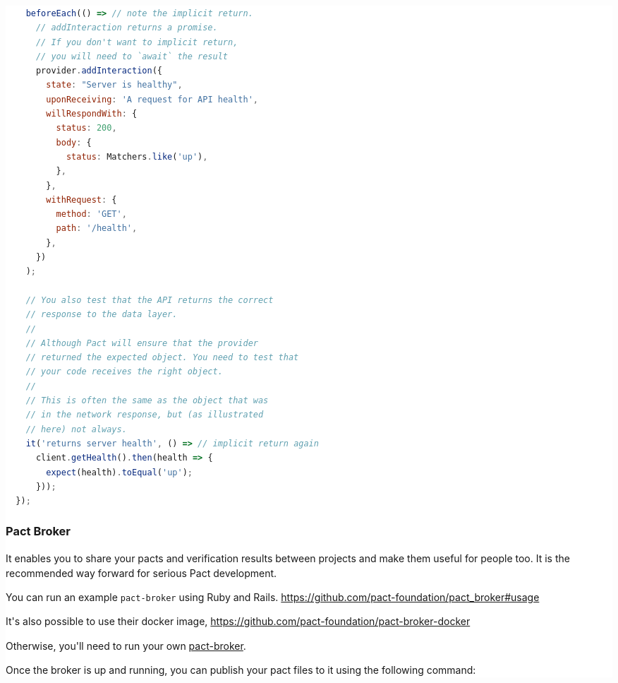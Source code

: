 ```js
    beforeEach(() => // note the implicit return.
      // addInteraction returns a promise.
      // If you don't want to implicit return,
      // you will need to `await` the result
      provider.addInteraction({
        state: "Server is healthy",
        uponReceiving: 'A request for API health',
        willRespondWith: {
          status: 200,
          body: {
            status: Matchers.like('up'),
          },
        },
        withRequest: {
          method: 'GET',
          path: '/health',
        },
      })
    );

    // You also test that the API returns the correct
    // response to the data layer.
    //
    // Although Pact will ensure that the provider
    // returned the expected object. You need to test that
    // your code receives the right object.
    //
    // This is often the same as the object that was
    // in the network response, but (as illustrated
    // here) not always.
    it('returns server health', () => // implicit return again
      client.getHealth().then(health => {
        expect(health).toEqual('up');
      }));
  });
```

### Pact Broker

It enables you to share your pacts and verification results between projects and make them useful for people too. It is the recommended way forward for serious Pact development.

You can run an example `pact-broker` using Ruby and Rails. https://github.com/pact-foundation/pact_broker#usage

It's also possible to use their docker image, https://github.com/pact-foundation/pact-broker-docker

Otherwise, you'll need to run your own [pact-broker](https://github.com/pact-foundation/pact_broker#rolling-your-own).

Once the broker is up and running, you can publish your pact files to it using the following command:
